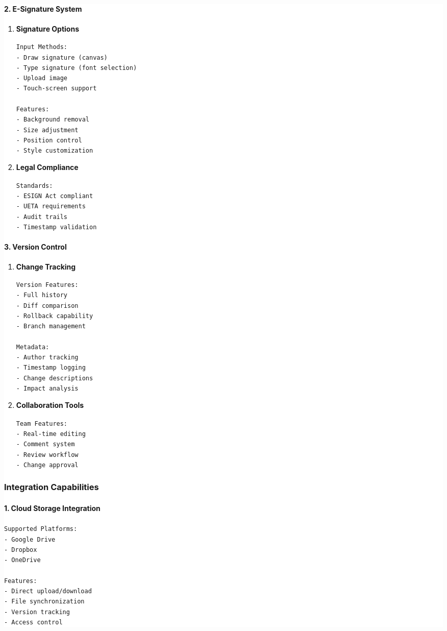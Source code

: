 #### 2. E-Signature System
1. **Signature Options**
   ```
   Input Methods:
   - Draw signature (canvas)
   - Type signature (font selection)
   - Upload image
   - Touch-screen support
   
   Features:
   - Background removal
   - Size adjustment
   - Position control
   - Style customization
   ```

2. **Legal Compliance**
   ```
   Standards:
   - ESIGN Act compliant
   - UETA requirements
   - Audit trails
   - Timestamp validation
   ```

#### 3. Version Control
1. **Change Tracking**
   ```
   Version Features:
   - Full history
   - Diff comparison
   - Rollback capability
   - Branch management
   
   Metadata:
   - Author tracking
   - Timestamp logging
   - Change descriptions
   - Impact analysis
   ```

2. **Collaboration Tools**
   ```
   Team Features:
   - Real-time editing
   - Comment system
   - Review workflow
   - Change approval
   ```

### Integration Capabilities

#### 1. Cloud Storage Integration
```
Supported Platforms:
- Google Drive
- Dropbox
- OneDrive

Features:
- Direct upload/download
- File synchronization
- Version tracking
- Access control
```
